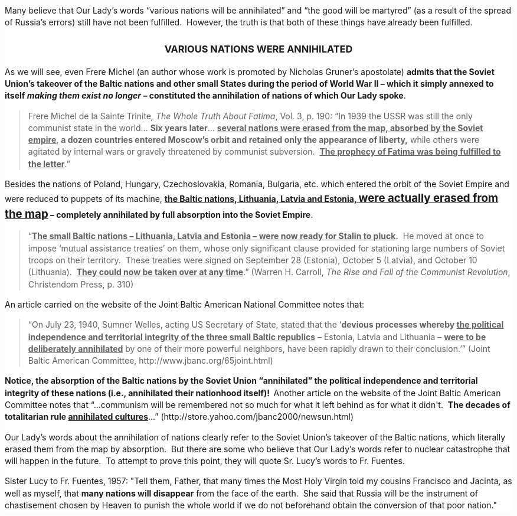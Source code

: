 </blockquote>
<p>Many believe that Our Lady’s words “various nations will be annihilated” and “the good will be martyred” (as a result of the spread of Russia’s errors) still have not been fulfilled.  However, the truth is that both of these things have already been fulfilled.</p>
<h3 align="center">VARIOUS NATIONS WERE ANNIHILATED</h3>
<p>As we will see, even Frere Michel (an author whose work is promoted by Nicholas Gruner’s apostolate) <strong>admits that the Soviet Union’s takeover of the Baltic nations and other small States during the period of World War II – which it simply annexed to itself <em>making them exist no longer –</em> constituted the annihilation of nations of which Our Lady spoke</strong>.</p>
<blockquote>
<p>Frere Michel de la Sainte Trinite<em>, The Whole Truth About Fatima</em>, Vol. 3, p. 190: “In 1939 the USSR was still the only communist state in the world… <strong>Six years later</strong>… <strong><span style="text-decoration: underline;">several nations were erased from the map, absorbed by the Soviet empire</span></strong>, <strong>a dozen countries entered Moscow’s orbit and retained only the appearance of liberty,</strong> while others were agitated by internal wars or gravely threatened by communist subversion.  <strong><span style="text-decoration: underline;">The prophecy of Fatima was being fulfilled to the letter</span></strong>.”</p>
</blockquote>
<p>Besides the nations of Poland, Hungary, Czechoslovakia, Romania, Bulgaria, etc. which entered the orbit of the Soviet Empire and were reduced to puppets of its machine, <strong><span style="text-decoration: underline;">the Baltic nations, Lithuania, Latvia and Estonia, <span style="font-size: 14pt;">were actually erased from the map</span></span> – completely annihilated by full absorption into the Soviet Empire</strong>.</p>
<blockquote>
<p>“<strong><span style="text-decoration: underline;">The small Baltic nations – Lithuania, Latvia and Estonia – were now ready for Stalin to pluck</span>.</strong>  He moved at once to impose ‘mutual assistance treaties’ on them, whose only significant clause provided for stationing large numbers of Soviet troops on their territory.  These treaties were signed on September 28 (Estonia), October 5 (Latvia), and October 10 (Lithuania).  <strong><span style="text-decoration: underline;">They could now be taken over at any time</span></strong>.” (Warren H. Carroll, <em>The Rise and Fall of the Communist Revolution</em>, Christendom Press, p. 310)</p>
</blockquote>
<p>An article carried on the website of the Joint Baltic American National Committee notes that:</p>
<blockquote>
<p>“On July 23, 1940, Sumner Welles, acting US Secretary of State, stated that the ‘<strong>devious processes whereby <span style="text-decoration: underline;">the political independence and territorial integrity of the three small Baltic republics</span></strong> – Estonia, Latvia and Lithuania – <strong><span style="text-decoration: underline;">were to be deliberately annihilated</span></strong> by one of their more powerful neighbors, have been rapidly drawn to their conclusion.’” (Joint Baltic American Committee, http://www.jbanc.org/65joint.html)</p>
</blockquote>
<p><strong>Notice, the absorption of the Baltic nations by the Soviet Union “annihilated” the political independence and territorial integrity of these nations (i.e., annihilated their nationhood itself)!  </strong>Another article on the website of the Joint Baltic American Committee notes that “…communism will be remembered not so much for what it left behind as for what it didn't.  <strong>The decades of totalitarian rule <span style="text-decoration: underline;">annihilated cultures</span></strong>...” (http://store.yahoo.com/jbanc2000/newsun.html)</p>
<p>Our Lady’s words about the annihilation of nations clearly refer to the Soviet Union’s takeover of the Baltic nations, which literally erased them from the map by absorption.  But there are some who believe that Our Lady’s words refer to nuclear catastrophe that will happen in the future.  To attempt to prove this point, they will quote Sr. Lucy’s words to Fr. Fuentes.</p>
<p>Sister Lucy to Fr. Fuentes, 1957: "Tell them, Father, that many times the Most Holy Virgin told my cousins Francisco and Jacinta, as well as myself, that <strong>many nations will disappear</strong> from the face of the earth.  She said that Russia will be the instrument of chastisement chosen by Heaven to punish the whole world if we do not beforehand obtain the conversion of that poor nation."</p>